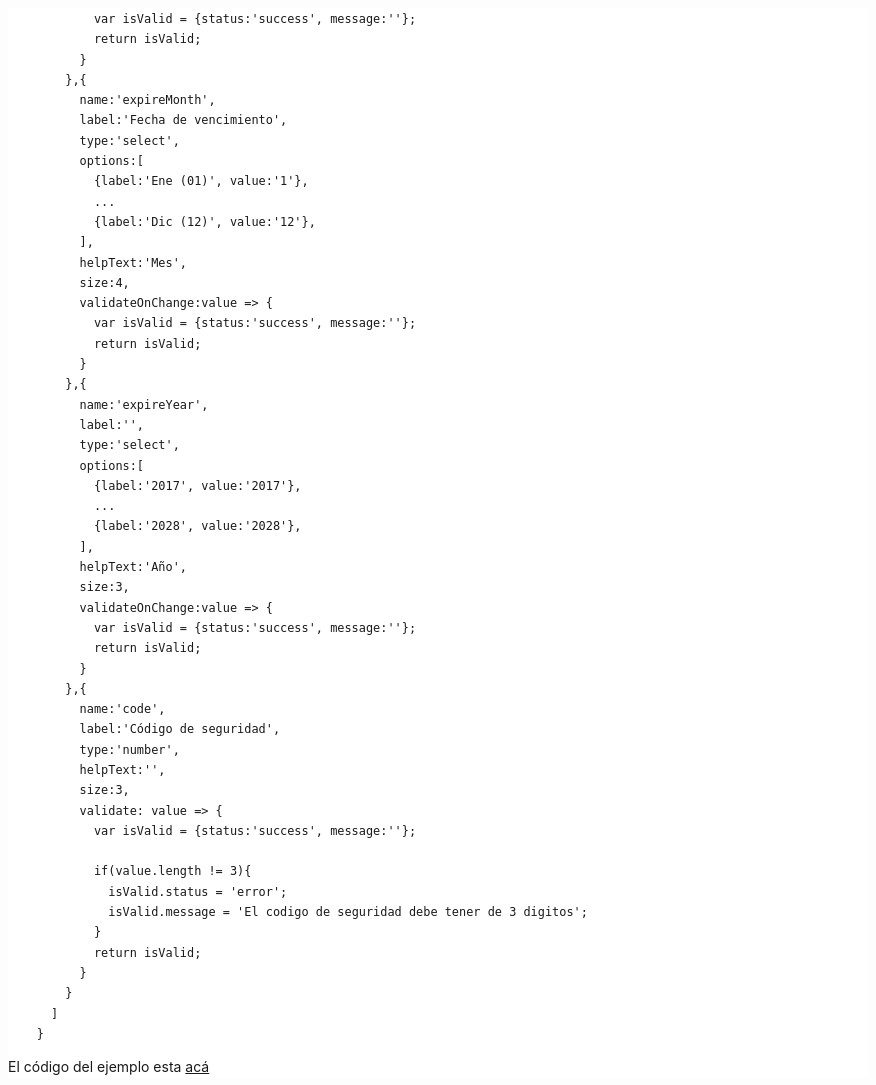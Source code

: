 ```react
            var isValid = {status:'success', message:''};
            return isValid;
          }
        },{
          name:'expireMonth',
          label:'Fecha de vencimiento',
          type:'select',
          options:[
            {label:'Ene (01)', value:'1'},
            ...
            {label:'Dic (12)', value:'12'},
          ],
          helpText:'Mes',
          size:4,
          validateOnChange:value => {
            var isValid = {status:'success', message:''};
            return isValid;
          }
        },{
          name:'expireYear',
          label:'',
          type:'select',
          options:[
            {label:'2017', value:'2017'},
            ...
            {label:'2028', value:'2028'},
          ],
          helpText:'Año',
          size:3,
          validateOnChange:value => {
            var isValid = {status:'success', message:''};
            return isValid;
          }
        },{
          name:'code',
          label:'Código de seguridad',
          type:'number',
          helpText:'',
          size:3,
          validate: value => {
            var isValid = {status:'success', message:''};

            if(value.length != 3){
              isValid.status = 'error';
              isValid.message = 'El codigo de seguridad debe tener de 3 digitos';
            }
            return isValid;
          }
        }
      ]
    }
```

El código del ejemplo esta [acá](https://github.com/Unahur/react-form)
